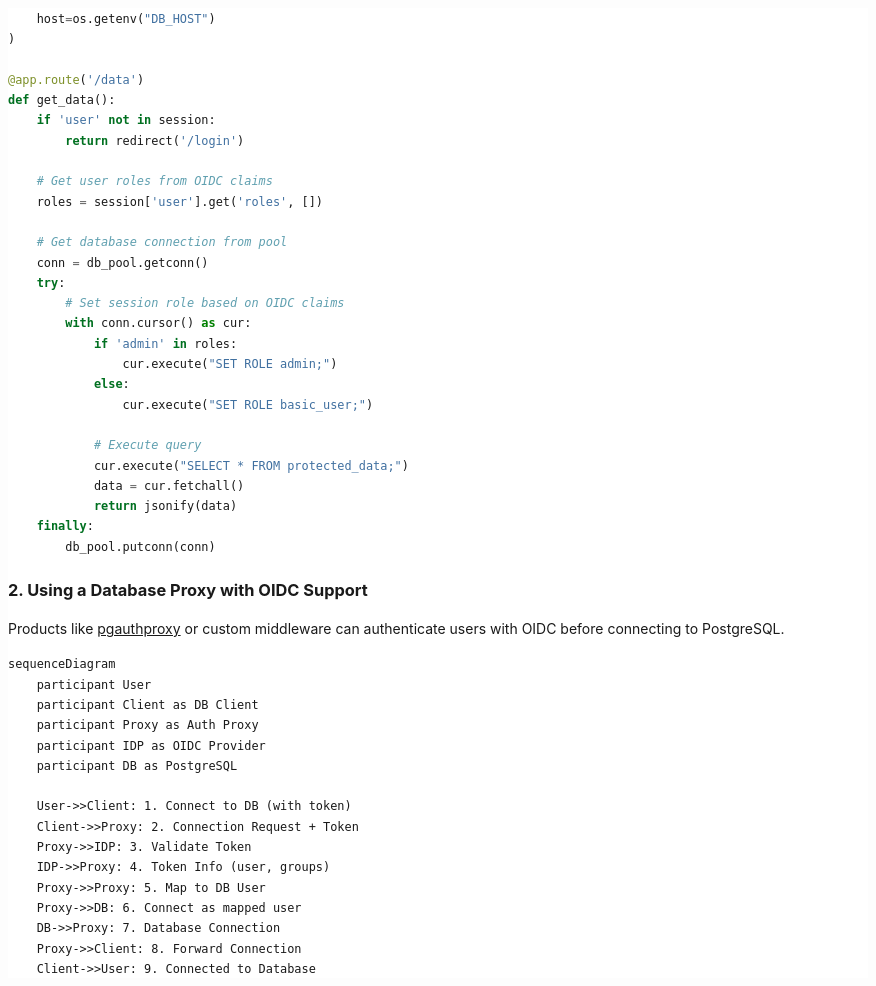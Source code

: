    ```python
       host=os.getenv("DB_HOST")
   )
   
   @app.route('/data')
   def get_data():
       if 'user' not in session:
           return redirect('/login')
       
       # Get user roles from OIDC claims
       roles = session['user'].get('roles', [])
       
       # Get database connection from pool
       conn = db_pool.getconn()
       try:
           # Set session role based on OIDC claims
           with conn.cursor() as cur:
               if 'admin' in roles:
                   cur.execute("SET ROLE admin;")
               else:
                   cur.execute("SET ROLE basic_user;")
                   
               # Execute query
               cur.execute("SELECT * FROM protected_data;")
               data = cur.fetchall()
               return jsonify(data)
       finally:
           db_pool.putconn(conn)
   ```

### 2. Using a Database Proxy with OIDC Support

Products like [pgauthproxy](https://github.com/jkatz/pgauthproxy) or custom middleware can authenticate users with OIDC before connecting to PostgreSQL.

```mermaid
sequenceDiagram
    participant User
    participant Client as DB Client
    participant Proxy as Auth Proxy
    participant IDP as OIDC Provider
    participant DB as PostgreSQL
    
    User->>Client: 1. Connect to DB (with token)
    Client->>Proxy: 2. Connection Request + Token
    Proxy->>IDP: 3. Validate Token
    IDP->>Proxy: 4. Token Info (user, groups)
    Proxy->>Proxy: 5. Map to DB User
    Proxy->>DB: 6. Connect as mapped user
    DB->>Proxy: 7. Database Connection
    Proxy->>Client: 8. Forward Connection
    Client->>User: 9. Connected to Database
```
